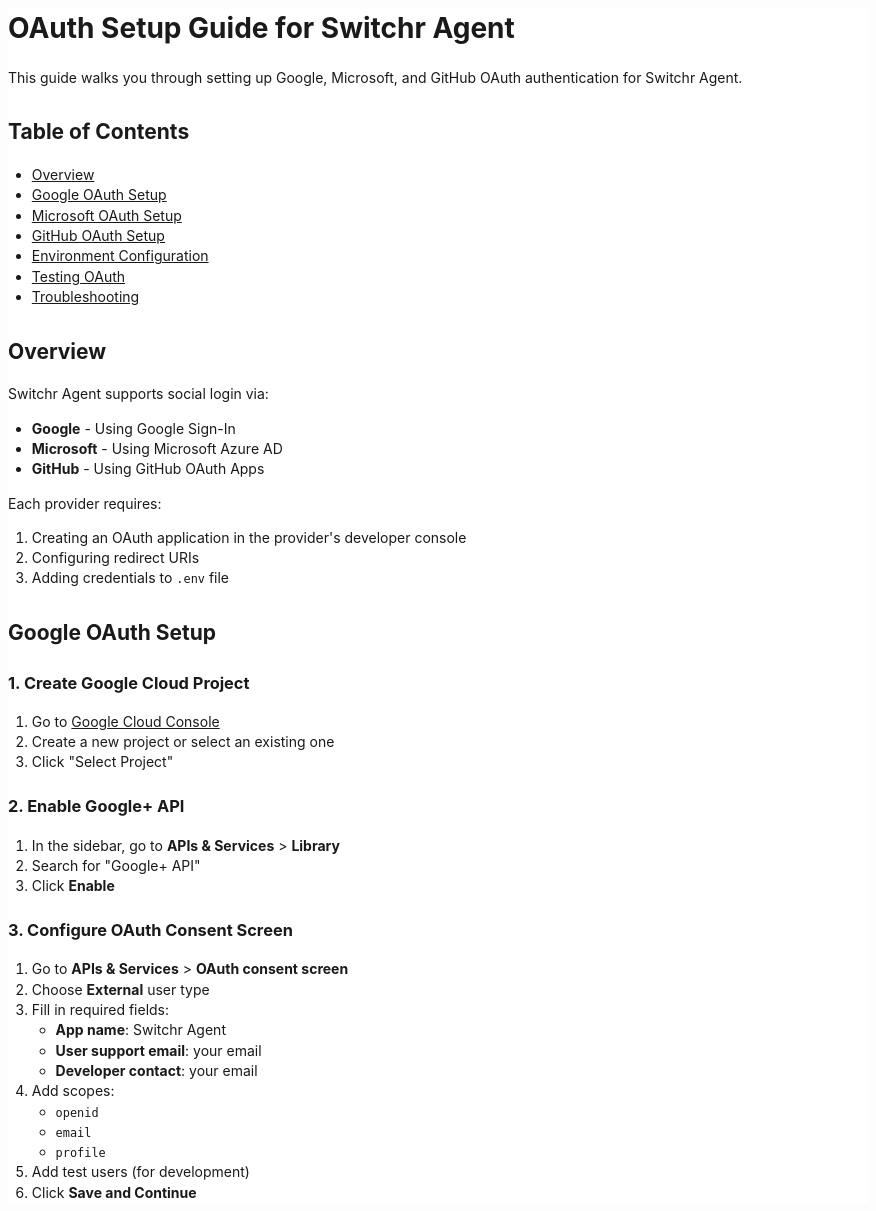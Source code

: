 # OAuth Setup Guide for Switchr Agent

This guide walks you through setting up Google, Microsoft, and GitHub OAuth authentication for Switchr Agent.

## Table of Contents

- [Overview](#overview)
- [Google OAuth Setup](#google-oauth-setup)
- [Microsoft OAuth Setup](#microsoft-oauth-setup)
- [GitHub OAuth Setup](#github-oauth-setup)
- [Environment Configuration](#environment-configuration)
- [Testing OAuth](#testing-oauth)
- [Troubleshooting](#troubleshooting)

## Overview

Switchr Agent supports social login via:
- **Google** - Using Google Sign-In
- **Microsoft** - Using Microsoft Azure AD
- **GitHub** - Using GitHub OAuth Apps

Each provider requires:
1. Creating an OAuth application in the provider's developer console
2. Configuring redirect URIs
3. Adding credentials to `.env` file

## Google OAuth Setup

### 1. Create Google Cloud Project

1. Go to [Google Cloud Console](https://console.cloud.google.com/)
2. Create a new project or select an existing one
3. Click "Select Project"

### 2. Enable Google+ API

1. In the sidebar, go to **APIs & Services** > **Library**
2. Search for "Google+ API"
3. Click **Enable**

### 3. Configure OAuth Consent Screen

1. Go to **APIs & Services** > **OAuth consent screen**
2. Choose **External** user type
3. Fill in required fields:
   - **App name**: Switchr Agent
   - **User support email**: your email
   - **Developer contact**: your email
4. Add scopes:
   - `openid`
   - `email`
   - `profile`
5. Add test users (for development)
6. Click **Save and Continue**
